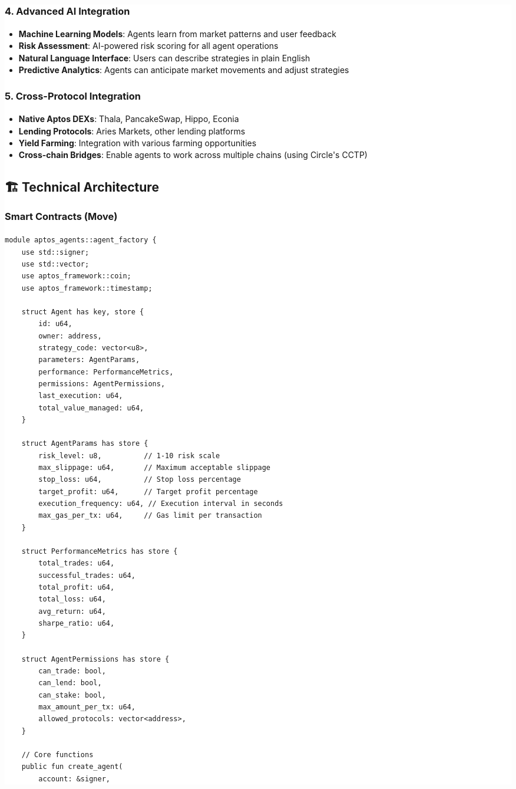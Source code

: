 ### **4. Advanced AI Integration**
- **Machine Learning Models**: Agents learn from market patterns and user feedback
- **Risk Assessment**: AI-powered risk scoring for all agent operations
- **Natural Language Interface**: Users can describe strategies in plain English
- **Predictive Analytics**: Agents can anticipate market movements and adjust strategies

### **5. Cross-Protocol Integration**
- **Native Aptos DEXs**: Thala, PancakeSwap, Hippo, Econia
- **Lending Protocols**: Aries Markets, other lending platforms
- **Yield Farming**: Integration with various farming opportunities
- **Cross-chain Bridges**: Enable agents to work across multiple chains (using Circle's CCTP)

## 🏗️ Technical Architecture

### **Smart Contracts (Move)**
```move
module aptos_agents::agent_factory {
    use std::signer;
    use std::vector;
    use aptos_framework::coin;
    use aptos_framework::timestamp;

    struct Agent has key, store {
        id: u64,
        owner: address,
        strategy_code: vector<u8>,
        parameters: AgentParams,
        performance: PerformanceMetrics,
        permissions: AgentPermissions,
        last_execution: u64,
        total_value_managed: u64,
    }
    
    struct AgentParams has store {
        risk_level: u8,          // 1-10 risk scale
        max_slippage: u64,       // Maximum acceptable slippage
        stop_loss: u64,          // Stop loss percentage
        target_profit: u64,      // Target profit percentage
        execution_frequency: u64, // Execution interval in seconds
        max_gas_per_tx: u64,     // Gas limit per transaction
    }

    struct PerformanceMetrics has store {
        total_trades: u64,
        successful_trades: u64,
        total_profit: u64,
        total_loss: u64,
        avg_return: u64,
        sharpe_ratio: u64,
    }

    struct AgentPermissions has store {
        can_trade: bool,
        can_lend: bool,
        can_stake: bool,
        max_amount_per_tx: u64,
        allowed_protocols: vector<address>,
    }

    // Core functions
    public fun create_agent(
        account: &signer,
```